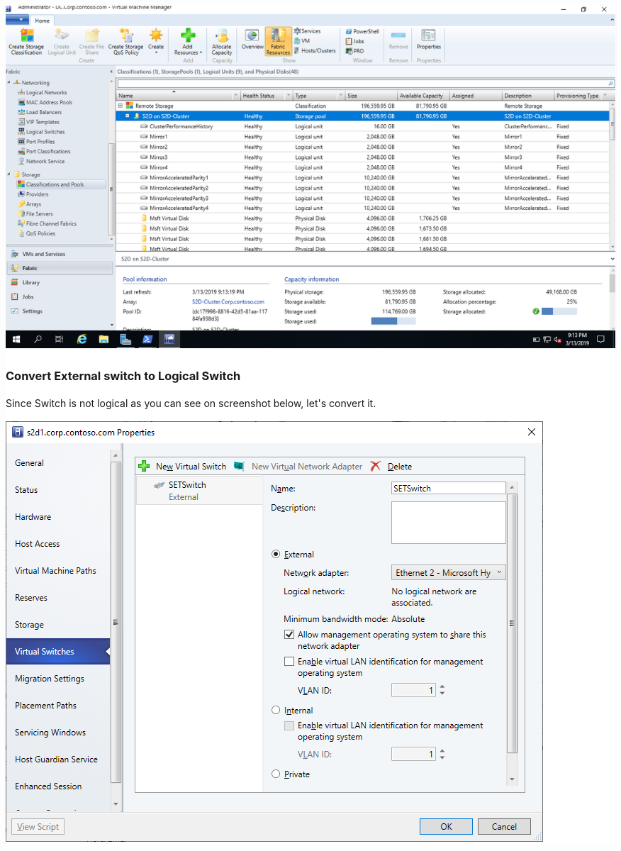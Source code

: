 ![](/Scenarios/S2D%20and%20SCVMM%202019/Screenshots/ClusterAddedStorage.png)

### Convert External switch to Logical Switch

Since Switch is not logical as you can see on screenshot below, let's convert it.

![](/Scenarios/S2D%20and%20SCVMM%202019/Screenshots/ExternalSwitch.png)
